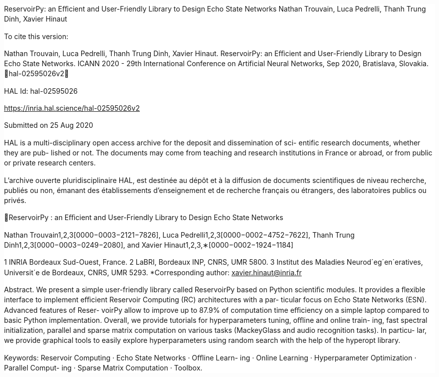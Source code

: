 ReservoirPy: an Eﬀicient and User-Friendly Library to
Design Echo State Networks
Nathan Trouvain, Luca Pedrelli, Thanh Trung Dinh, Xavier Hinaut

To cite this version:

Nathan Trouvain, Luca Pedrelli, Thanh Trung Dinh, Xavier Hinaut. ReservoirPy: an Eﬀicient and
User-Friendly Library to Design Echo State Networks. ICANN 2020 - 29th International Conference
on Artificial Neural Networks, Sep 2020, Bratislava, Slovakia. ￿hal-02595026v2￿

HAL Id: hal-02595026

https://inria.hal.science/hal-02595026v2

Submitted on 25 Aug 2020

HAL is a multi-disciplinary open access
archive for the deposit and dissemination of sci-
entific research documents, whether they are pub-
lished or not. The documents may come from
teaching and research institutions in France or
abroad, or from public or private research centers.

L’archive ouverte pluridisciplinaire HAL, est
destinée au dépôt et à la diffusion de documents
scientifiques de niveau recherche, publiés ou non,
émanant des établissements d’enseignement et de
recherche français ou étrangers, des laboratoires
publics ou privés.

ReservoirPy : an Eﬃcient and User-Friendly
Library to Design Echo State Networks

Nathan Trouvain1,2,3[0000−0003−2121−7826], Luca
Pedrelli1,2,3[0000−0002−4752−7622], Thanh Trung Dinh1,2,3[0000−0003−0249−2080],
and Xavier Hinaut1,2,3,∗[0000−0002−1924−1184]

1 INRIA Bordeaux Sud-Ouest, France.
2 LaBRI, Bordeaux INP, CNRS, UMR 5800.
3 Institut des Maladies Neurod´eg´en´eratives,
Universit´e de Bordeaux, CNRS, UMR 5293.
\*Corresponding author: xavier.hinaut@inria.fr

Abstract. We present a simple user-friendly library called ReservoirPy
based on Python scientiﬁc modules. It provides a ﬂexible interface to
implement eﬃcient Reservoir Computing (RC) architectures with a par-
ticular focus on Echo State Networks (ESN). Advanced features of Reser-
voirPy allow to improve up to 87.9% of computation time eﬃciency on
a simple laptop compared to basic Python implementation. Overall, we
provide tutorials for hyperparameters tuning, oﬄine and online train-
ing, fast spectral initialization, parallel and sparse matrix computation
on various tasks (MackeyGlass and audio recognition tasks). In particu-
lar, we provide graphical tools to easily explore hyperparameters using
random search with the help of the hyperopt library.

Keywords: Reservoir Computing · Echo State Networks · Oﬄine Learn-
ing · Online Learning · Hyperparameter Optimization · Parallel Comput-
ing · Sparse Matrix Computation · Toolbox.
